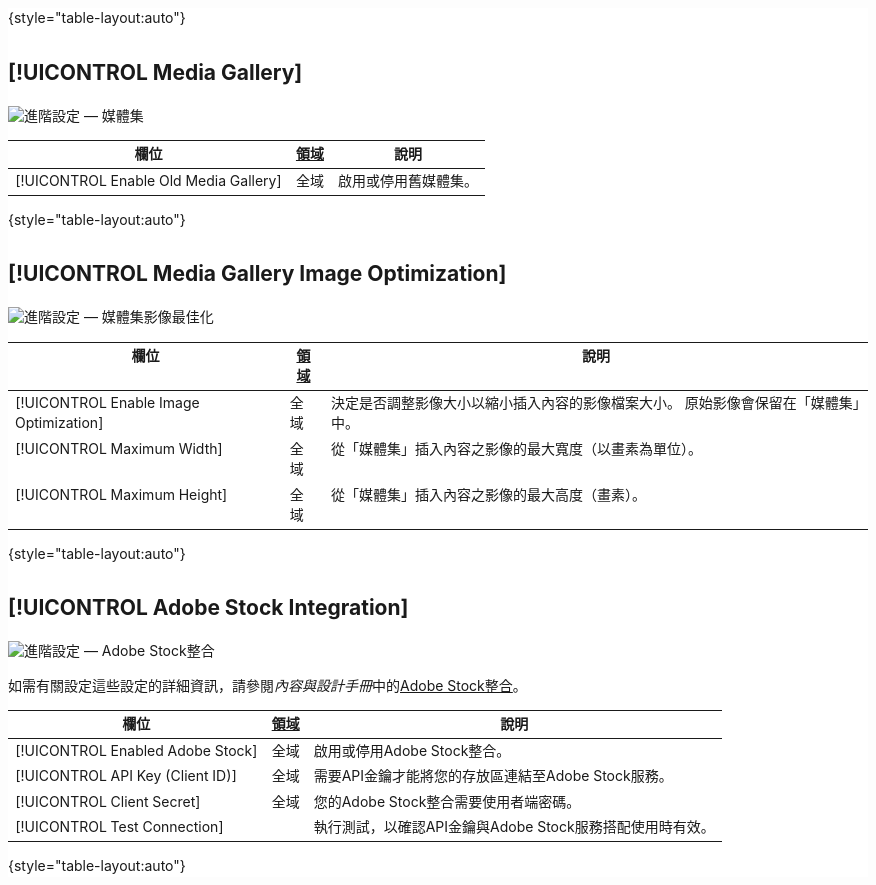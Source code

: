 {style="table-layout:auto"}

## [!UICONTROL Media Gallery]

![進階設定 — 媒體集](./assets/system-media-gallery.png)

| 欄位 | [領域](../../getting-started/websites-stores-views.md#scope-settings) | 說明 |
|--- |--- |--- |
| [!UICONTROL Enable Old Media Gallery] | 全域 | 啟用或停用舊媒體集。 |

{style="table-layout:auto"}

## [!UICONTROL Media Gallery Image Optimization]

![進階設定 — 媒體集影像最佳化](./assets/system-media-image-optimization.png)

| 欄位 | [領域](../../getting-started/websites-stores-views.md#scope-settings) | 說明 |
|--- |--- |--- |
| [!UICONTROL Enable Image Optimization] | 全域 | 決定是否調整影像大小以縮小插入內容的影像檔案大小。 原始影像會保留在「媒體集」中。 |
| [!UICONTROL Maximum Width] | 全域 | 從「媒體集」插入內容之影像的最大寬度（以畫素為單位）。 |
| [!UICONTROL Maximum Height] | 全域 | 從「媒體集」插入內容之影像的最大高度（畫素）。 |

{style="table-layout:auto"}

## [!UICONTROL Adobe Stock Integration]

![進階設定 — Adobe Stock整合](./assets/system-adobe-stock-integration.png)

如需有關設定這些設定的詳細資訊，請參閱&#x200B;_內容與設計手冊_&#x200B;中的[Adobe Stock整合](../../content-design/adobe-stock.md)。

| 欄位 | [領域](../../getting-started/websites-stores-views.md#scope-settings) | 說明 |
|--- |--- |--- |
| [!UICONTROL Enabled Adobe Stock] | 全域 | 啟用或停用Adobe Stock整合。 |
| [!UICONTROL API Key (Client ID)] | 全域 | 需要API金鑰才能將您的存放區連結至Adobe Stock服務。 |
| [!UICONTROL Client Secret] | 全域 | 您的Adobe Stock整合需要使用者端密碼。 |
| [!UICONTROL Test Connection] |  | 執行測試，以確認API金鑰與Adobe Stock服務搭配使用時有效。 |

{style="table-layout:auto"}

